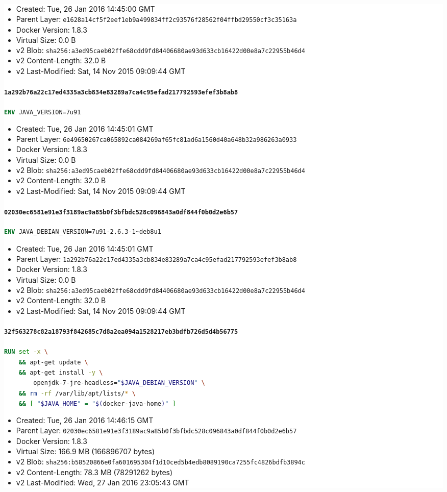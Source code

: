 -	Created: Tue, 26 Jan 2016 14:45:00 GMT
-	Parent Layer: `e1628a14cf5f2eef1eb9a499834ff2c93576f28562f04ffbd29550cf3c35163a`
-	Docker Version: 1.8.3
-	Virtual Size: 0.0 B
-	v2 Blob: `sha256:a3ed95caeb02ffe68cdd9fd84406680ae93d633cb16422d00e8a7c22955b46d4`
-	v2 Content-Length: 32.0 B
-	v2 Last-Modified: Sat, 14 Nov 2015 09:09:44 GMT

#### `1a292b76a22c17ed4335a3cb834e83289a7ca4c95efad217792593efef3b8ab8`

```dockerfile
ENV JAVA_VERSION=7u91
```

-	Created: Tue, 26 Jan 2016 14:45:01 GMT
-	Parent Layer: `6e49650267ca065892ca084269af65fc81ad6a1560d40a648b32a986263a0933`
-	Docker Version: 1.8.3
-	Virtual Size: 0.0 B
-	v2 Blob: `sha256:a3ed95caeb02ffe68cdd9fd84406680ae93d633cb16422d00e8a7c22955b46d4`
-	v2 Content-Length: 32.0 B
-	v2 Last-Modified: Sat, 14 Nov 2015 09:09:44 GMT

#### `02030ec6581e91e3f3189ac9a85b0f3bfbdc528c096843a0df844f0b0d2e6b57`

```dockerfile
ENV JAVA_DEBIAN_VERSION=7u91-2.6.3-1~deb8u1
```

-	Created: Tue, 26 Jan 2016 14:45:01 GMT
-	Parent Layer: `1a292b76a22c17ed4335a3cb834e83289a7ca4c95efad217792593efef3b8ab8`
-	Docker Version: 1.8.3
-	Virtual Size: 0.0 B
-	v2 Blob: `sha256:a3ed95caeb02ffe68cdd9fd84406680ae93d633cb16422d00e8a7c22955b46d4`
-	v2 Content-Length: 32.0 B
-	v2 Last-Modified: Sat, 14 Nov 2015 09:09:44 GMT

#### `32f563278c82a18793f842685c7d8a2ea094a1528217eb3bdfb726d5d4b56775`

```dockerfile
RUN set -x \
	&& apt-get update \
	&& apt-get install -y \
		openjdk-7-jre-headless="$JAVA_DEBIAN_VERSION" \
	&& rm -rf /var/lib/apt/lists/* \
	&& [ "$JAVA_HOME" = "$(docker-java-home)" ]
```

-	Created: Tue, 26 Jan 2016 14:46:15 GMT
-	Parent Layer: `02030ec6581e91e3f3189ac9a85b0f3bfbdc528c096843a0df844f0b0d2e6b57`
-	Docker Version: 1.8.3
-	Virtual Size: 166.9 MB (166896707 bytes)
-	v2 Blob: `sha256:b58520866e0fa601695304f1d10ced5b4edb8089190ca7255fc4826bdfb3894c`
-	v2 Content-Length: 78.3 MB (78291262 bytes)
-	v2 Last-Modified: Wed, 27 Jan 2016 23:05:43 GMT
